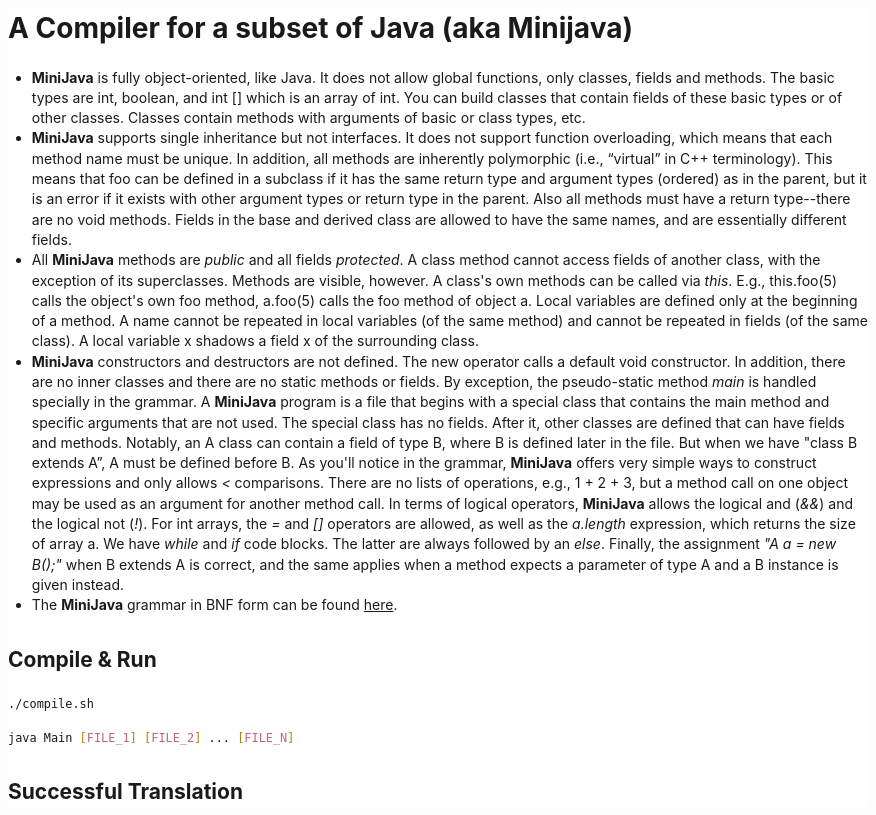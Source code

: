 
# A Compiler for a subset of Java (aka Minijava)

* **MiniJava** is fully object-oriented, like Java. It does not allow global functions, only classes, fields and methods. The basic types are int, boolean, and int [] which is an array of int. You can build classes that contain fields of these basic types or of other classes. Classes contain methods with arguments of basic or class types, etc.
* **MiniJava** supports single inheritance but not interfaces. It does not support function overloading, which means that each method name must be unique. In addition, all methods are inherently polymorphic (i.e., “virtual” in C++ terminology). This means that foo can be defined in a subclass if it has the same return type and argument types (ordered) as in the parent, but it is an error if it exists with other argument types or return type in the parent. Also all methods must have a return type--there are no void methods. Fields in the base and derived class are allowed to have the same names, and are essentially different fields.
* All **MiniJava** methods are _public_ and all fields _protected_. A class method cannot access fields of another class, with the exception of its superclasses. Methods are visible, however. A class's own methods can be called via _this_. E.g., this.foo(5) calls the object's own foo method, a.foo(5) calls the foo method of object a. Local variables are defined only at the beginning of a method. A name cannot be repeated in local variables (of the same method) and cannot be repeated in fields (of the same class). A local variable x shadows a field x of the surrounding class.
* **MiniJava** constructors and destructors are not defined. The new operator calls a default void constructor. In addition, there are no inner classes and there are no static methods or fields. By exception, the pseudo-static method _main_ is handled specially in the grammar. A **MiniJava** program is a file that begins with a special class that contains the main method and specific arguments that are not used. The special class has no fields. After it, other classes are defined that can have fields and methods.
Notably, an A class can contain a field of type B, where B is defined later in the file. But when we have "class B extends A”, A must be defined before B. As you'll notice in the grammar, **MiniJava** offers very simple ways to construct expressions and only allows _<_ comparisons. There are no lists of operations, e.g., 1 + 2 + 3, but a method call on one object may be used as an argument for another method call. In terms of logical operators, **MiniJava** allows the logical and (_&&_) and the logical not (_!_). For int arrays, the _=_ and _[]_ operators are allowed, as well as the _a.length_ expression, which returns the size of array a. We have _while_ and _if_ code blocks. The latter are always followed by an _else_. Finally, the assignment _"A a = new B();"_ when B extends A is correct, and the same applies when a method expects a parameter of type A and a B instance is given instead.
* The **MiniJava** grammar in BNF form can be found [here](http://cgi.di.uoa.gr/~thp06/project_files/minijava-new/minijava.html).


## Compile & Run

```bash
./compile.sh
```

```bash
java Main [FILE_1] [FILE_2] ... [FILE_N]
```


## Successful Translation
